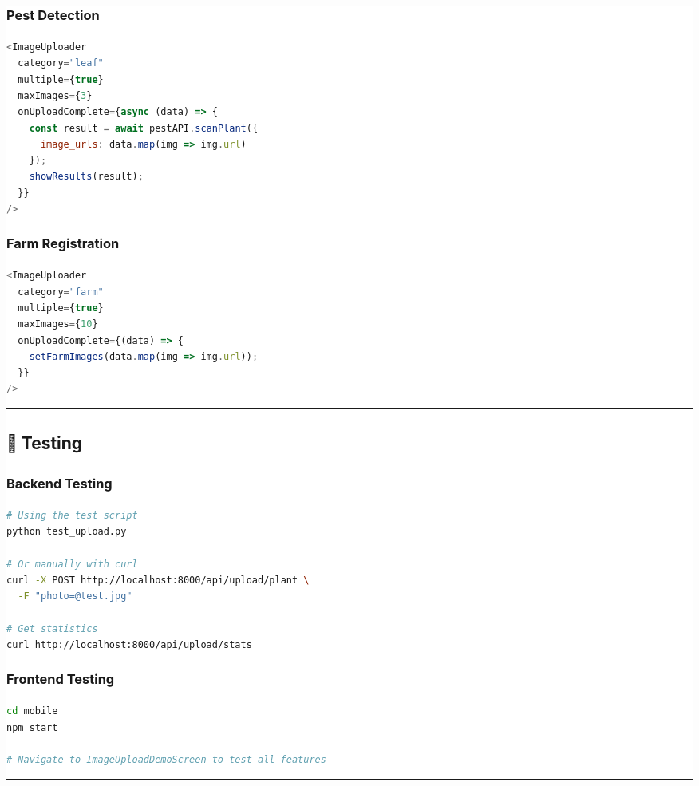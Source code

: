 ```javascript
```

### Pest Detection

```javascript
<ImageUploader
  category="leaf"
  multiple={true}
  maxImages={3}
  onUploadComplete={async (data) => {
    const result = await pestAPI.scanPlant({
      image_urls: data.map(img => img.url)
    });
    showResults(result);
  }}
/>
```

### Farm Registration

```javascript
<ImageUploader
  category="farm"
  multiple={true}
  maxImages={10}
  onUploadComplete={(data) => {
    setFarmImages(data.map(img => img.url));
  }}
/>
```

---

## 🧪 Testing

### Backend Testing

```bash
# Using the test script
python test_upload.py

# Or manually with curl
curl -X POST http://localhost:8000/api/upload/plant \
  -F "photo=@test.jpg"

# Get statistics
curl http://localhost:8000/api/upload/stats
```

### Frontend Testing

```bash
cd mobile
npm start

# Navigate to ImageUploadDemoScreen to test all features
```

---